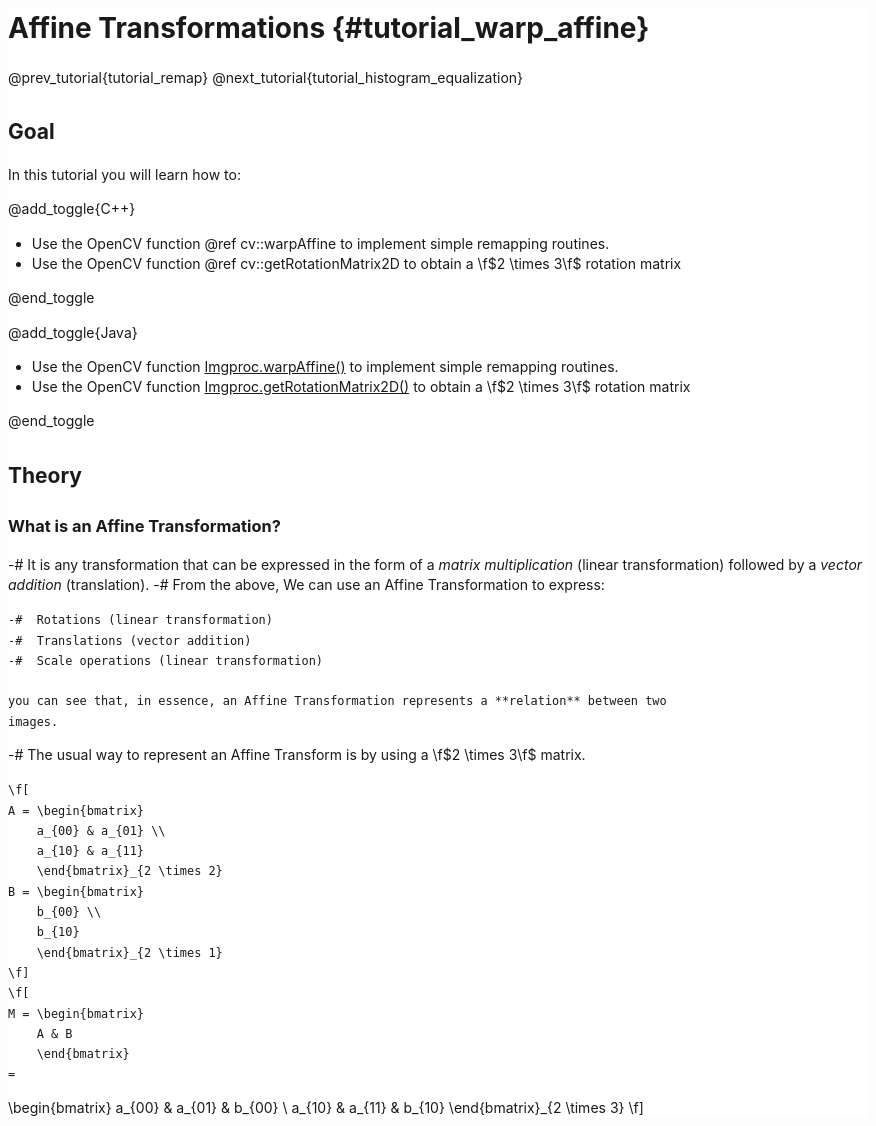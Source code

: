 Affine Transformations {#tutorial_warp_affine}
======================

@prev_tutorial{tutorial_remap}
@next_tutorial{tutorial_histogram_equalization}

Goal
----

In this tutorial you will learn how to:

@add_toggle{C++}

-  Use the OpenCV function @ref cv::warpAffine to implement simple remapping routines.
-  Use the OpenCV function @ref cv::getRotationMatrix2D to obtain a \f$2 \times 3\f$ rotation matrix

@end_toggle

@add_toggle{Java}

-  Use the OpenCV function [Imgproc.warpAffine()] to implement simple remapping routines.
-  Use the OpenCV function [Imgproc.getRotationMatrix2D()] to obtain a \f$2 \times 3\f$ rotation matrix

@end_toggle

Theory
------

### What is an Affine Transformation?

-#  It is any transformation that can be expressed in the form of a *matrix multiplication* (linear
    transformation) followed by a *vector addition* (translation).
-#  From the above, We can use an Affine Transformation to express:

    -#  Rotations (linear transformation)
    -#  Translations (vector addition)
    -#  Scale operations (linear transformation)

    you can see that, in essence, an Affine Transformation represents a **relation** between two
    images.

-#  The usual way to represent an Affine Transform is by using a \f$2 \times 3\f$ matrix.

    \f[
    A = \begin{bmatrix}
        a_{00} & a_{01} \\
        a_{10} & a_{11}
        \end{bmatrix}_{2 \times 2}
    B = \begin{bmatrix}
        b_{00} \\
        b_{10}
        \end{bmatrix}_{2 \times 1}
    \f]
    \f[
    M = \begin{bmatrix}
        A & B
        \end{bmatrix}
    =
   \begin{bmatrix}
        a_{00} & a_{01} & b_{00} \\
        a_{10} & a_{11} & b_{10}
   \end{bmatrix}_{2 \times 3}
   \f]


[Imgproc.warpAffine()]: http://docs.opencv.org/java/3.1.0/org/opencv/imgproc/Imgproc.html#warpAffine-org.opencv.core.Mat-org.opencv.core.Mat-org.opencv.core.Mat-org.opencv.core.Size-
[Imgproc.getRotationMatrix2D()]: http://docs.opencv.org/java/3.1.0/org/opencv/imgproc/Imgproc.html#getRotationMatrix2D-org.opencv.core.Point-double-double-